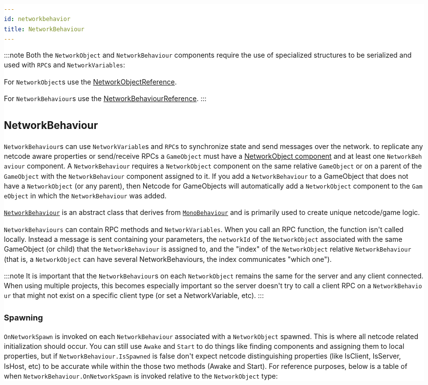 ```yaml
---
id: networkbehavior
title: NetworkBehaviour
---
```


:::note
Both the `NetworkObject` and `NetworkBehaviour` components require the use of specialized structures to be serialized and used with `RPC`s and `NetworkVariables`:

For `NetworkObject`s use the [NetworkObjectReference](https://docs.unity3d.com/Packages/com.unity.netcode.gameobjects@1.7/api/Unity.Netcode.NetworkObjectReference.html).

For `NetworkBehaviour`s use the [NetworkBehaviourReference](https://docs.unity3d.com/Packages/com.unity.netcode.gameobjects@1.7/api/Unity.Netcode.NetworkBehaviourReference.html).
:::

## NetworkBehaviour

`NetworkBehaviour`s can use `NetworkVariable`s and `RPC`s to synchronize state and send messages over the network.  to replicate any netcode aware properties or send/receive RPCs a `GameObject` must have a [NetworkObject component](/basics/networkobject.md) and at least one `NetworkBehaviour` component. A `NetworkBehaviour` requires a `NetworkObject` component on the same relative `GameObject` or on a parent of the `GameObject` with the `NetworkBehaviour` component assigned to it.  If you add a `NetworkBehaviour` to a GameObject that does not have a `NetworkObject` (or any parent), then Netcode for GameObjects will automatically add a `NetworkObject` component to the `GameObject` in which the `NetworkBehaviour` was added.

[`NetworkBehaviour`](https://docs.unity3d.com/Packages/com.unity.netcode.gameobjects@1.7/api/Unity.Netcode.NetworkBehaviour.html) is an abstract class that derives from [`MonoBehaviour`](https://docs.unity3d.com/ScriptReference/MonoBehaviour.html) and is primarily used to create unique netcode/game logic.

`NetworkBehaviours` can contain RPC methods and `NetworkVariables`. When you call an RPC function, the function isn't called locally. Instead a message is sent containing your parameters, the `networkId` of the `NetworkObject` associated with the same GameObject (or child) that the `NetworkBehaviour` is assigned to, and the "index" of the `NetworkObject` relative `NetworkBehaviour` (that is, a `NetworkObject` can have several NetworkBehaviours, the index communicates "which one").

:::note
It is important that the `NetworkBehaviour`s on each `NetworkObject` remains the same for the server and any client connected. When using multiple projects, this becomes especially important so the server doesn't try to call a client RPC on a `NetworkBehaviour` that might not exist on a specific client type (or set a NetworkVariable, etc).
:::

### Spawning

`OnNetworkSpawn` is invoked on each `NetworkBehaviour` associated with a `NetworkObject` spawned.  This is where all netcode related initialization should occur.
You can still use `Awake` and `Start` to do things like finding components and assigning them to local properties, but if `NetworkBehaviour.IsSpawned` is false don't expect netcode distinguishing properties (like IsClient, IsServer, IsHost, etc) to be accurate while within the those two methods (Awake and Start).
For reference purposes, below is a table of when `NetworkBehaviour.OnNetworkSpawn` is invoked relative to the `NetworkObject` type:
